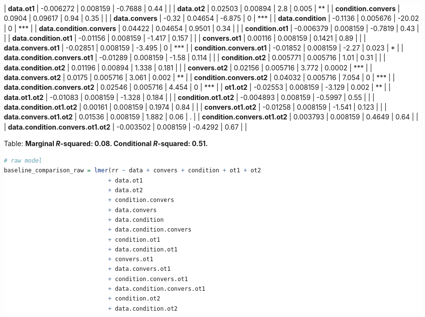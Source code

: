 |             **data.ot1**             | -0.006272  |   0.008159   |  -0.7688  |  0.44  |       |
|             **data.ot2**             |  0.02503   |   0.00894    |    2.8    | 0.005  |  **   |
|        **condition.convers**         |   0.0904   |   0.09617    |   0.94    |  0.35  |       |
|           **data.convers**           |   -0.32    |   0.04654    |  -6.875   |   0    |  ***  |
|          **data.condition**          |  -0.1136   |   0.005676   |  -20.02   |   0    |  ***  |
|      **data.condition.convers**      |  0.04422   |   0.04654    |  0.9501   |  0.34  |       |
|          **condition.ot1**           | -0.006379  |   0.008159   |  -0.7819  |  0.43  |       |
|        **data.condition.ot1**        |  -0.01156  |   0.008159   |  -1.417   | 0.157  |       |
|           **convers.ot1**            |  0.00116   |   0.008159   |  0.1421   |  0.89  |       |
|         **data.convers.ot1**         |  -0.02851  |   0.008159   |  -3.495   |   0    |  ***  |
|      **condition.convers.ot1**       |  -0.01852  |   0.008159   |   -2.27   | 0.023  |   *   |
|    **data.condition.convers.ot1**    |  -0.01289  |   0.008159   |   -1.58   | 0.114  |       |
|          **condition.ot2**           |  0.005771  |   0.005716   |   1.01    |  0.31  |       |
|        **data.condition.ot2**        |  0.01196   |   0.00894    |   1.338   | 0.181  |       |
|           **convers.ot2**            |  0.02156   |   0.005716   |   3.772   | 0.0002 |  ***  |
|         **data.convers.ot2**         |   0.0175   |   0.005716   |   3.061   | 0.002  |  **   |
|      **condition.convers.ot2**       |  0.04032   |   0.005716   |   7.054   |   0    |  ***  |
|    **data.condition.convers.ot2**    |  0.02546   |   0.005716   |   4.454   |   0    |  ***  |
|             **ot1.ot2**              |  -0.02553  |   0.008159   |  -3.129   | 0.002  |  **   |
|           **data.ot1.ot2**           |  -0.01083  |   0.008159   |  -1.328   | 0.184  |       |
|        **condition.ot1.ot2**         | -0.004893  |   0.008159   |  -0.5997  |  0.55  |       |
|      **data.condition.ot1.ot2**      |  0.00161   |   0.008159   |  0.1974   |  0.84  |       |
|         **convers.ot1.ot2**          |  -0.01258  |   0.008159   |  -1.541   | 0.123  |       |
|       **data.convers.ot1.ot2**       |  0.01536   |   0.008159   |   1.882   |  0.06  |   .   |
|    **condition.convers.ot1.ot2**     |  0.003793  |   0.008159   |  0.4649   |  0.64  |       |
|  **data.condition.convers.ot1.ot2**  | -0.003502  |   0.008159   |  -0.4292  |  0.67  |       |

Table: **Marginal *R*-squared: 0.08. Conditional *R*-squared: 0.51.**

```r
# raw model
baseline_comparison_raw = lmer(rr ~ data + convers + condition + ot1 + ot2
                              + data.ot1
                              + data.ot2
                              + condition.convers
                              + data.convers
                              + data.condition
                              + data.condition.convers
                              + condition.ot1
                              + data.condition.ot1
                              + convers.ot1
                              + data.convers.ot1
                              + condition.convers.ot1
                              + data.condition.convers.ot1
                              + condition.ot2
                              + data.condition.ot2
```
